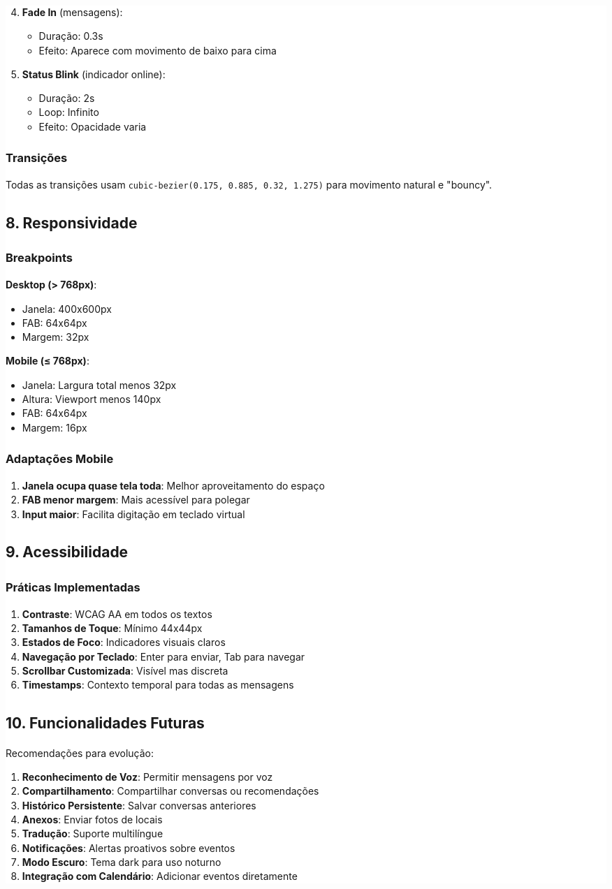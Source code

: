 4. **Fade In** (mensagens):
   - Duração: 0.3s
   - Efeito: Aparece com movimento de baixo para cima

5. **Status Blink** (indicador online):
   - Duração: 2s
   - Loop: Infinito
   - Efeito: Opacidade varia

### Transições

Todas as transições usam `cubic-bezier(0.175, 0.885, 0.32, 1.275)` para movimento natural e "bouncy".

## 8. Responsividade

### Breakpoints

**Desktop (> 768px)**:
- Janela: 400x600px
- FAB: 64x64px
- Margem: 32px

**Mobile (≤ 768px)**:
- Janela: Largura total menos 32px
- Altura: Viewport menos 140px
- FAB: 64x64px
- Margem: 16px

### Adaptações Mobile

1. **Janela ocupa quase tela toda**: Melhor aproveitamento do espaço
2. **FAB menor margem**: Mais acessível para polegar
3. **Input maior**: Facilita digitação em teclado virtual

## 9. Acessibilidade

### Práticas Implementadas

1. **Contraste**: WCAG AA em todos os textos
2. **Tamanhos de Toque**: Mínimo 44x44px
3. **Estados de Foco**: Indicadores visuais claros
4. **Navegação por Teclado**: Enter para enviar, Tab para navegar
5. **Scrollbar Customizada**: Visível mas discreta
6. **Timestamps**: Contexto temporal para todas as mensagens

## 10. Funcionalidades Futuras

Recomendações para evolução:

1. **Reconhecimento de Voz**: Permitir mensagens por voz
2. **Compartilhamento**: Compartilhar conversas ou recomendações
3. **Histórico Persistente**: Salvar conversas anteriores
4. **Anexos**: Enviar fotos de locais
5. **Tradução**: Suporte multilíngue
6. **Notificações**: Alertas proativos sobre eventos
7. **Modo Escuro**: Tema dark para uso noturno
8. **Integração com Calendário**: Adicionar eventos diretamente
